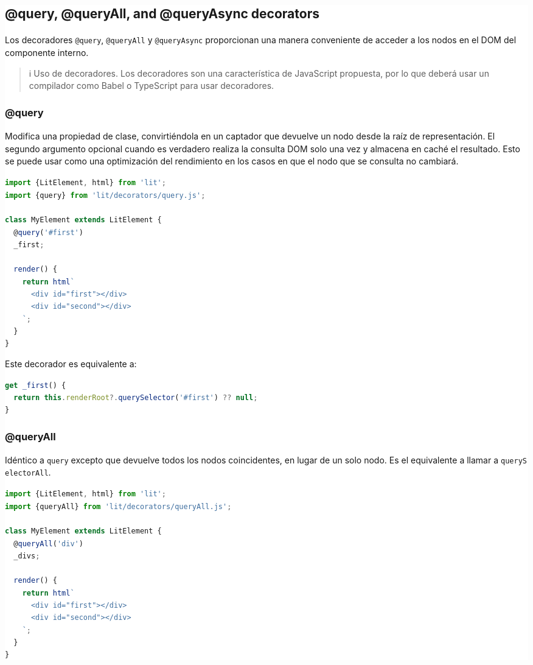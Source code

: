 ## @query, @queryAll, and @queryAsync decorators

Los decoradores `@query`, `@queryAll` y `@queryAsync` proporcionan una manera conveniente de acceder a los nodos en el DOM del componente interno.

> ℹ️ Uso de decoradores. Los decoradores son una característica de JavaScript propuesta, por lo que deberá usar un compilador como Babel o TypeScript para usar decoradores.
> 

### @query

Modifica una propiedad de clase, convirtiéndola en un captador que devuelve un nodo desde la raíz de representación. El segundo argumento opcional cuando es verdadero realiza la consulta DOM solo una vez y almacena en caché el resultado. Esto se puede usar como una optimización del rendimiento en los casos en que el nodo que se consulta no cambiará.

```jsx
import {LitElement, html} from 'lit';
import {query} from 'lit/decorators/query.js';

class MyElement extends LitElement {
  @query('#first')
  _first;

  render() {
    return html`
      <div id="first"></div>
      <div id="second"></div>
    `;
  }
}
```

Este decorador es equivalente a:

```jsx
get _first() {
  return this.renderRoot?.querySelector('#first') ?? null;
}
```

### @queryAll

Idéntico a `query` excepto que devuelve todos los nodos coincidentes, en lugar de un solo nodo. Es el equivalente a llamar a `querySelectorAll`.

```jsx
import {LitElement, html} from 'lit';
import {queryAll} from 'lit/decorators/queryAll.js';

class MyElement extends LitElement {
  @queryAll('div')
  _divs;

  render() {
    return html`
      <div id="first"></div>
      <div id="second"></div>
    `;
  }
}
```
